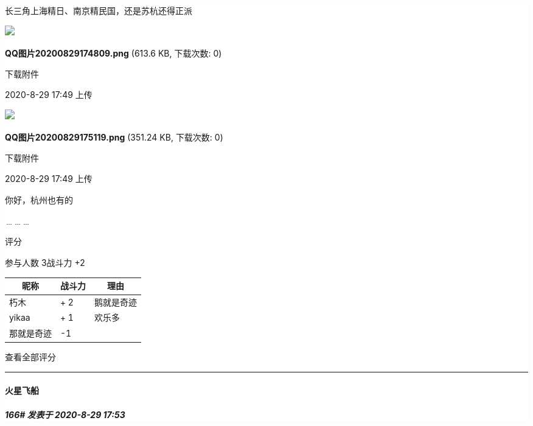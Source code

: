 长三角上海精日、南京精民国，还是苏杭还得正派</blockquote>

<img src="https://img.saraba1st.com/forum/202008/29/174924yba2kehcteb8httb.png" referrerpolicy="no-referrer">


<strong>QQ图片20200829174809.png</strong> (613.6 KB, 下载次数: 0)

下载附件

2020-8-29 17:49 上传





<img src="https://img.saraba1st.com/forum/202008/29/174933htzzbwzwqiw8y82i.png" referrerpolicy="no-referrer">


<strong>QQ图片20200829175119.png</strong> (351.24 KB, 下载次数: 0)

下载附件

2020-8-29 17:49 上传








你好，杭州也有的




﹍﹍﹍

评分





 参与人数 3战斗力 +2

|昵称|战斗力|理由|
|----|---|---|
| 朽木| + 2|鹅就是奇迹|
| yikaa| + 1|欢乐多|
| 那就是奇迹|-1||



查看全部评分






*****

####  火星飞船  
##### 166#       发表于 2020-8-29 17:53

